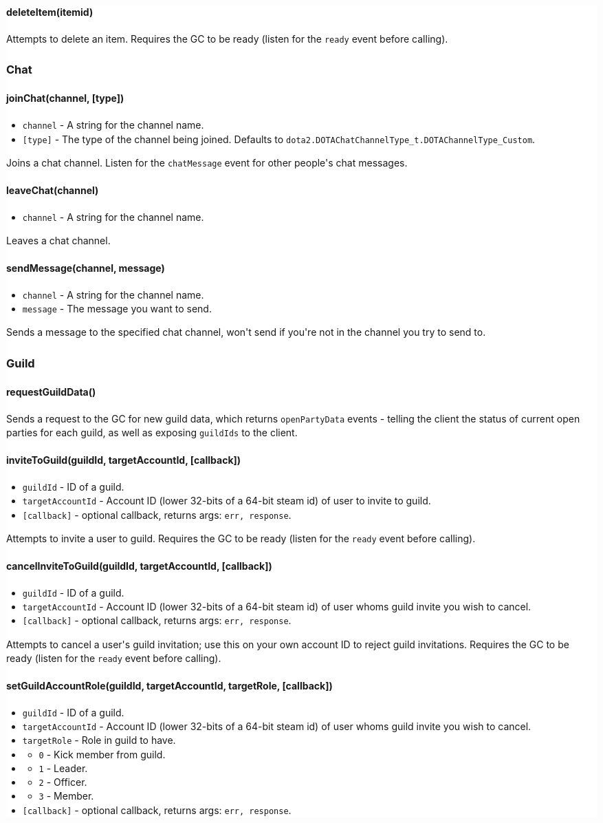 #### deleteItem(itemid)

Attempts to delete an item. Requires the GC to be ready (listen for the `ready` event before calling).


### Chat
#### joinChat(channel, [type])
* `channel` - A string for the channel name.
* `[type]` - The type of the channel being joined.  Defaults to `dota2.DOTAChatChannelType_t.DOTAChannelType_Custom`.

Joins a chat channel.  Listen for the `chatMessage` event for other people's chat messages.

#### leaveChat(channel)
* `channel` - A string for the channel name.

Leaves a chat channel.

#### sendMessage(channel, message)
* `channel` - A string for the channel name.
* `message` - The message you want to send.

Sends a message to the specified chat channel, won't send if you're not in the channel you try to send to.


### Guild
#### requestGuildData()

Sends a request to the GC for new guild data, which returns `openPartyData` events - telling the client the status of current open parties for each guild, as well as exposing `guildIds` to the client.


#### inviteToGuild(guildId, targetAccountId, [callback])
* `guildId` - ID of a guild.
* `targetAccountId` - Account ID (lower 32-bits of a 64-bit steam id) of user to invite to guild.
* `[callback]` - optional callback, returns args: `err, response`.

Attempts to invite a user to guild. Requires the GC to be ready (listen for the `ready` event before calling).

#### cancelInviteToGuild(guildId, targetAccountId, [callback])
* `guildId` - ID of a guild.
* `targetAccountId` - Account ID (lower 32-bits of a 64-bit steam id) of user whoms guild invite you wish to cancel.
* `[callback]` - optional callback, returns args: `err, response`.

Attempts to cancel a user's guild invitation; use this on your own account ID to reject guild invitations. Requires the GC to be ready (listen for the `ready` event before calling).

#### setGuildAccountRole(guildId, targetAccountId, targetRole, [callback])
* `guildId` - ID of a guild.
* `targetAccountId` - Account ID (lower 32-bits of a 64-bit steam id) of user whoms guild invite you wish to cancel.
* `targetRole` - Role in guild to have.
* * `0` - Kick member from guild.
* * `1` - Leader.
* * `2` - Officer.
* * `3` - Member.
* `[callback]` - optional callback, returns args: `err, response`.
